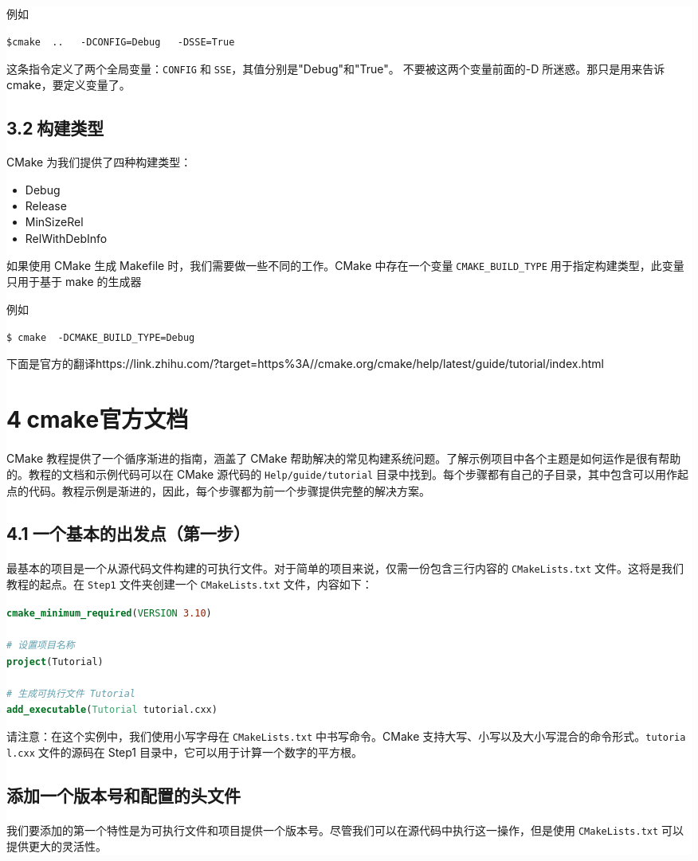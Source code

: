 例如

```shell
$cmake  ..   -DCONFIG=Debug   -DSSE=True 
```

这条指令定义了两个全局变量：`CONFIG` 和 `SSE`，其值分别是"Debug"和"True"。 不要被这两个变量前面的-D 所迷惑。那只是用来告诉 cmake，要定义变量了。

## 3.2 构建类型

 CMake 为我们提供了四种构建类型： 

* Debug 
* Release 
* MinSizeRel 
* RelWithDebInfo 

如果使用 CMake 生成 Makefile 时，我们需要做一些不同的工作。CMake 中存在一个变量 `CMAKE_BUILD_TYPE` 用于指定构建类型，此变量只用于基于 make 的生成器

例如

```shell
$ cmake  -DCMAKE_BUILD_TYPE=Debug 
```



下面是官方的翻译https://link.zhihu.com/?target=https%3A//cmake.org/cmake/help/latest/guide/tutorial/index.html

# 4 cmake官方文档

CMake 教程提供了一个循序渐进的指南，涵盖了 CMake 帮助解决的常见构建系统问题。了解示例项目中各个主题是如何运作是很有帮助的。教程的文档和示例代码可以在 CMake 源代码的 `Help/guide/tutorial` 目录中找到。每个步骤都有自己的子目录，其中包含可以用作起点的代码。教程示例是渐进的，因此，每个步骤都为前一个步骤提供完整的解决方案。

## 4.1 一个基本的出发点（第一步）

最基本的项目是一个从源代码文件构建的可执行文件。对于简单的项目来说，仅需一份包含三行内容的 `CMakeLists.txt` 文件。这将是我们教程的起点。在 `Step1` 文件夹创建一个 `CMakeLists.txt` 文件，内容如下：

```cmake
cmake_minimum_required(VERSION 3.10)

# 设置项目名称
project(Tutorial)

# 生成可执行文件 Tutorial
add_executable(Tutorial tutorial.cxx)
```

请注意：在这个实例中，我们使用小写字母在 `CMakeLists.txt` 中书写命令。CMake 支持大写、小写以及大小写混合的命令形式。`tutorial.cxx` 文件的源码在 Step1 目录中，它可以用于计算一个数字的平方根。

## 添加一个版本号和配置的头文件

我们要添加的第一个特性是为可执行文件和项目提供一个版本号。尽管我们可以在源代码中执行这一操作，但是使用 `CMakeLists.txt` 可以提供更大的灵活性。
